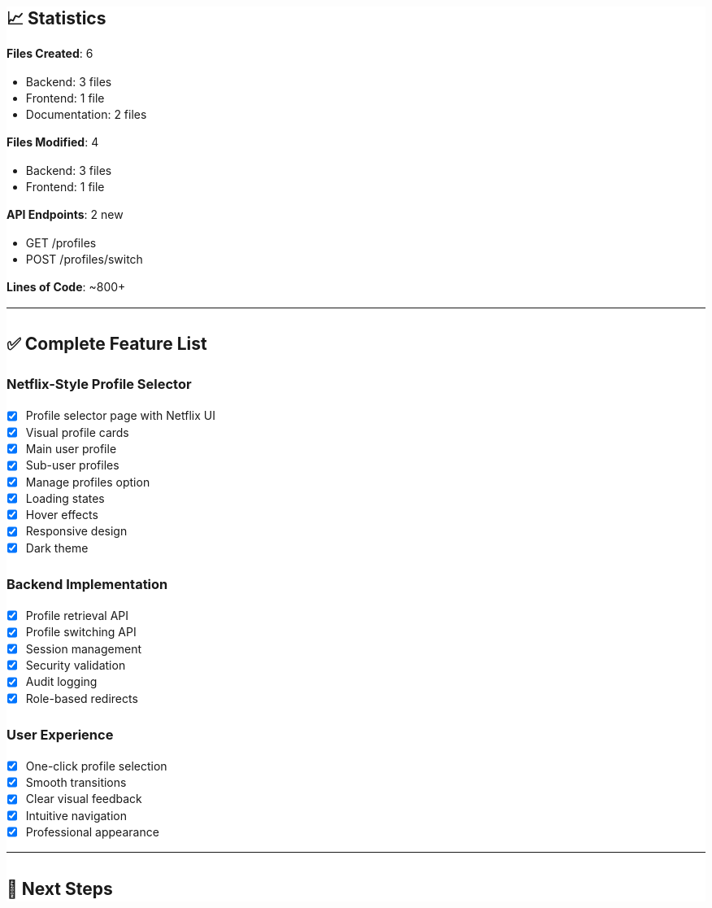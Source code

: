 
## 📈 Statistics

**Files Created**: 6
- Backend: 3 files
- Frontend: 1 file
- Documentation: 2 files

**Files Modified**: 4
- Backend: 3 files
- Frontend: 1 file

**API Endpoints**: 2 new
- GET /profiles
- POST /profiles/switch

**Lines of Code**: ~800+

---

## ✅ Complete Feature List

### Netflix-Style Profile Selector
- [x] Profile selector page with Netflix UI
- [x] Visual profile cards
- [x] Main user profile
- [x] Sub-user profiles
- [x] Manage profiles option
- [x] Loading states
- [x] Hover effects
- [x] Responsive design
- [x] Dark theme

### Backend Implementation
- [x] Profile retrieval API
- [x] Profile switching API
- [x] Session management
- [x] Security validation
- [x] Audit logging
- [x] Role-based redirects

### User Experience
- [x] One-click profile selection
- [x] Smooth transitions
- [x] Clear visual feedback
- [x] Intuitive navigation
- [x] Professional appearance

---

## 🚀 Next Steps
